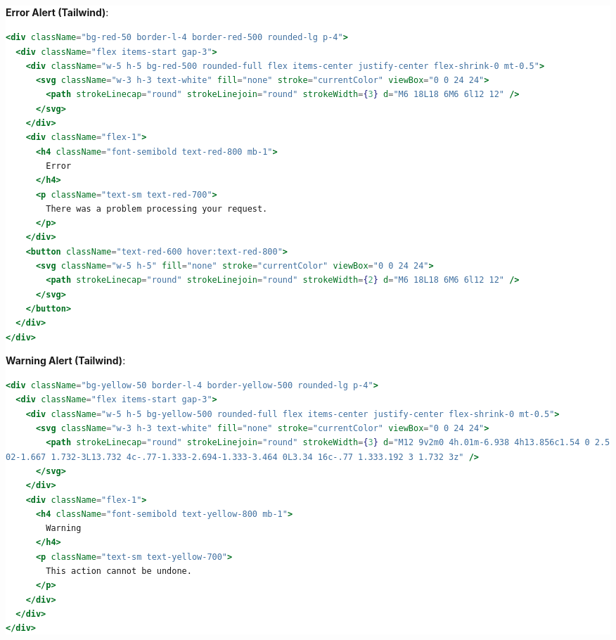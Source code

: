 **Error Alert (Tailwind)**:
```jsx
<div className="bg-red-50 border-l-4 border-red-500 rounded-lg p-4">
  <div className="flex items-start gap-3">
    <div className="w-5 h-5 bg-red-500 rounded-full flex items-center justify-center flex-shrink-0 mt-0.5">
      <svg className="w-3 h-3 text-white" fill="none" stroke="currentColor" viewBox="0 0 24 24">
        <path strokeLinecap="round" strokeLinejoin="round" strokeWidth={3} d="M6 18L18 6M6 6l12 12" />
      </svg>
    </div>
    <div className="flex-1">
      <h4 className="font-semibold text-red-800 mb-1">
        Error
      </h4>
      <p className="text-sm text-red-700">
        There was a problem processing your request.
      </p>
    </div>
    <button className="text-red-600 hover:text-red-800">
      <svg className="w-5 h-5" fill="none" stroke="currentColor" viewBox="0 0 24 24">
        <path strokeLinecap="round" strokeLinejoin="round" strokeWidth={2} d="M6 18L18 6M6 6l12 12" />
      </svg>
    </button>
  </div>
</div>
```

**Warning Alert (Tailwind)**:
```jsx
<div className="bg-yellow-50 border-l-4 border-yellow-500 rounded-lg p-4">
  <div className="flex items-start gap-3">
    <div className="w-5 h-5 bg-yellow-500 rounded-full flex items-center justify-center flex-shrink-0 mt-0.5">
      <svg className="w-3 h-3 text-white" fill="none" stroke="currentColor" viewBox="0 0 24 24">
        <path strokeLinecap="round" strokeLinejoin="round" strokeWidth={3} d="M12 9v2m0 4h.01m-6.938 4h13.856c1.54 0 2.502-1.667 1.732-3L13.732 4c-.77-1.333-2.694-1.333-3.464 0L3.34 16c-.77 1.333.192 3 1.732 3z" />
      </svg>
    </div>
    <div className="flex-1">
      <h4 className="font-semibold text-yellow-800 mb-1">
        Warning
      </h4>
      <p className="text-sm text-yellow-700">
        This action cannot be undone.
      </p>
    </div>
  </div>
</div>
```

